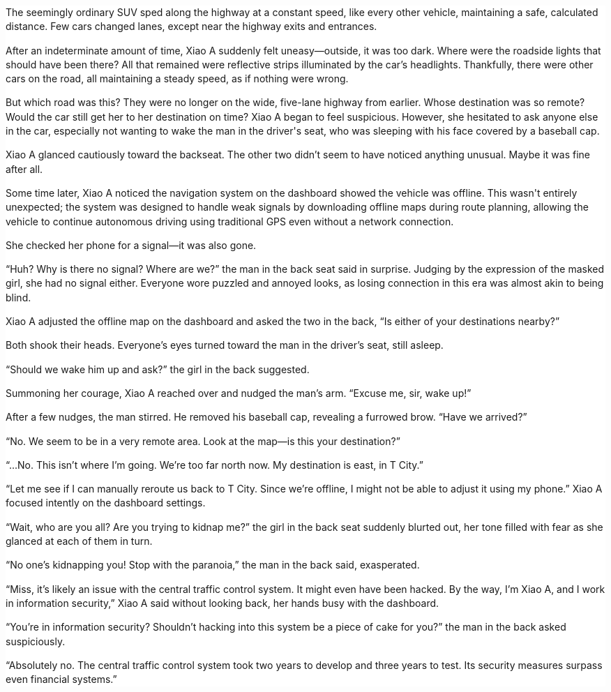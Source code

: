 The seemingly ordinary SUV sped along the highway at a constant speed, like every other vehicle, maintaining a safe, calculated distance. Few cars changed lanes, except near the highway exits and entrances.  

After an indeterminate amount of time, Xiao A suddenly felt uneasy—outside, it was too dark. Where were the roadside lights that should have been there? All that remained were reflective strips illuminated by the car’s headlights. Thankfully, there were other cars on the road, all maintaining a steady speed, as if nothing were wrong.  

But which road was this? They were no longer on the wide, five-lane highway from earlier. Whose destination was so remote? Would the car still get her to her destination on time? Xiao A began to feel suspicious. However, she hesitated to ask anyone else in the car, especially not wanting to wake the man in the driver's seat, who was sleeping with his face covered by a baseball cap.  

Xiao A glanced cautiously toward the backseat. The other two didn’t seem to have noticed anything unusual. Maybe it was fine after all.  

Some time later, Xiao A noticed the navigation system on the dashboard showed the vehicle was offline. This wasn't entirely unexpected; the system was designed to handle weak signals by downloading offline maps during route planning, allowing the vehicle to continue autonomous driving using traditional GPS even without a network connection.  

She checked her phone for a signal—it was also gone.  

“Huh? Why is there no signal? Where are we?” the man in the back seat said in surprise. Judging by the expression of the masked girl, she had no signal either. Everyone wore puzzled and annoyed looks, as losing connection in this era was almost akin to being blind.  

Xiao A adjusted the offline map on the dashboard and asked the two in the back, “Is either of your destinations nearby?”  

Both shook their heads. Everyone’s eyes turned toward the man in the driver’s seat, still asleep.  

“Should we wake him up and ask?” the girl in the back suggested.  

Summoning her courage, Xiao A reached over and nudged the man’s arm. “Excuse me, sir, wake up!”  

After a few nudges, the man stirred. He removed his baseball cap, revealing a furrowed brow. “Have we arrived?”  

“No. We seem to be in a very remote area. Look at the map—is this your destination?”  

“...No. This isn’t where I’m going. We’re too far north now. My destination is east, in T City.”  

“Let me see if I can manually reroute us back to T City. Since we’re offline, I might not be able to adjust it using my phone.” Xiao A focused intently on the dashboard settings.  

“Wait, who are you all? Are you trying to kidnap me?” the girl in the back seat suddenly blurted out, her tone filled with fear as she glanced at each of them in turn.  

“No one’s kidnapping you! Stop with the paranoia,” the man in the back said, exasperated.  

“Miss, it’s likely an issue with the central traffic control system. It might even have been hacked. By the way, I’m Xiao A, and I work in information security,” Xiao A said without looking back, her hands busy with the dashboard.  

“You’re in information security? Shouldn’t hacking into this system be a piece of cake for you?” the man in the back asked suspiciously.  

“Absolutely no. The central traffic control system took two years to develop and three years to test. Its security measures surpass even financial systems.”  
